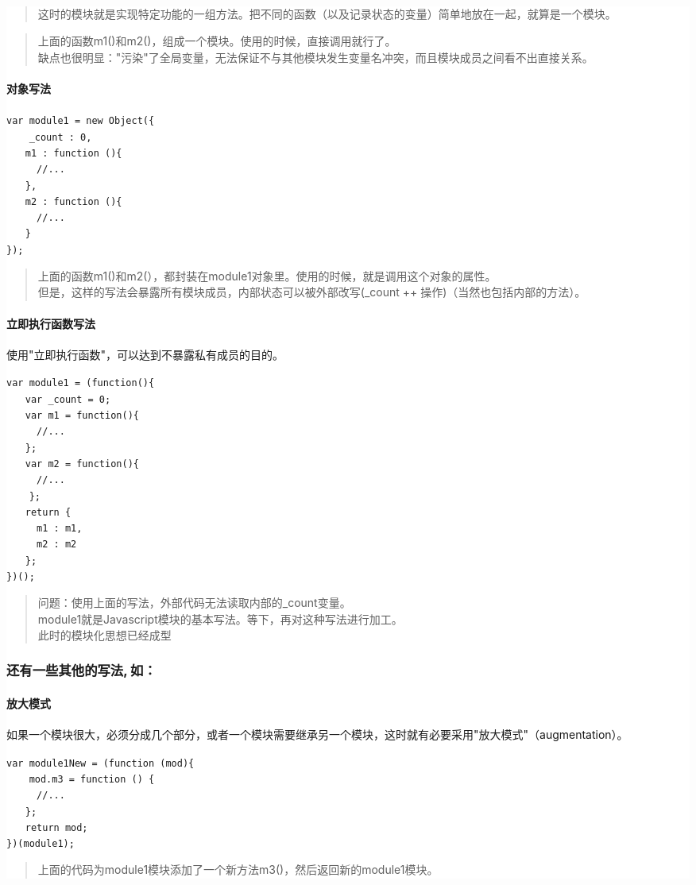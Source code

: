 >这时的模块就是实现特定功能的一组方法。把不同的函数（以及记录状态的变量）简单地放在一起，就算是一个模块。 

>上面的函数m1()和m2()，组成一个模块。使用的时候，直接调用就行了。   
缺点也很明显："污染"了全局变量，无法保证不与其他模块发生变量名冲突，而且模块成员之间看不出直接关系。 

#### 对象写法 
```
var module1 = new Object({ 
	_count : 0, 
　　m1 : function (){ 
　　	//... 
　　}, 
　　m2 : function (){ 
　　	//... 
　　} 
}); 
```

>上面的函数m1()和m2(），都封装在module1对象里。使用的时候，就是调用这个对象的属性。   
>但是，这样的写法会暴露所有模块成员，内部状态可以被外部改写(_count ++ 操作)（当然也包括内部的方法）。


#### 立即执行函数写法 
使用"立即执行函数"，可以达到不暴露私有成员的目的。

```
var module1 = (function(){ 
　　var _count = 0; 
　　var m1 = function(){ 
　　	//... 
　　}; 
　　var m2 = function(){ 
　　	//... 
	}; 
　　return { 
　　	m1 : m1, 
　　	m2 : m2 
　　}; 
})(); 
```

>问题：使用上面的写法，外部代码无法读取内部的_count变量。   
>module1就是Javascript模块的基本写法。等下，再对这种写法进行加工。   
>此时的模块化思想已经成型

### 还有一些其他的写法, 如：

#### 放大模式 

如果一个模块很大，必须分成几个部分，或者一个模块需要继承另一个模块，这时就有必要采用"放大模式"（augmentation）。 


```
var module1New = (function (mod){ 
	mod.m3 = function () { 
　　	//... 
　　}; 
　　return mod; 
})(module1); 
```
>上面的代码为module1模块添加了一个新方法m3()，然后返回新的module1模块。 
